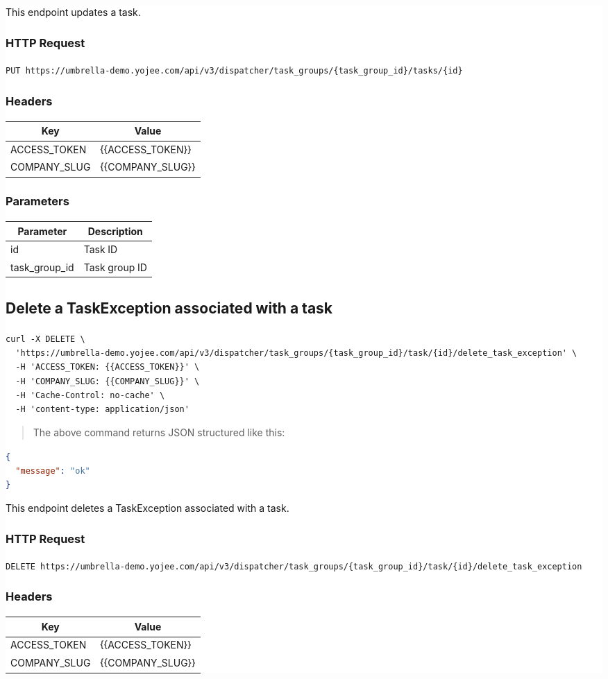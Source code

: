 This endpoint updates a task.

### HTTP Request

`PUT https://umbrella-demo.yojee.com/api/v3/dispatcher/task_groups/{task_group_id}/tasks/{id}`

### Headers

Key | Value
--------- | -------
ACCESS_TOKEN | {{ACCESS_TOKEN}}
COMPANY_SLUG | {{COMPANY_SLUG}}

### Parameters

Parameter | Description
--------- | -----------
id  | Task ID
task_group_id  | Task group ID

## Delete a TaskException associated with a task

```shell
curl -X DELETE \
  'https://umbrella-demo.yojee.com/api/v3/dispatcher/task_groups/{task_group_id}/task/{id}/delete_task_exception' \
  -H 'ACCESS_TOKEN: {{ACCESS_TOKEN}}' \
  -H 'COMPANY_SLUG: {{COMPANY_SLUG}}' \
  -H 'Cache-Control: no-cache' \
  -H 'content-type: application/json'

```

> The above command returns JSON structured like this:

```json
{
  "message": "ok"
}
```

This endpoint deletes a TaskException associated with a task.

### HTTP Request

`DELETE https://umbrella-demo.yojee.com/api/v3/dispatcher/task_groups/{task_group_id}/task/{id}/delete_task_exception`

### Headers

Key | Value
--------- | -------
ACCESS_TOKEN | {{ACCESS_TOKEN}}
COMPANY_SLUG | {{COMPANY_SLUG}}
